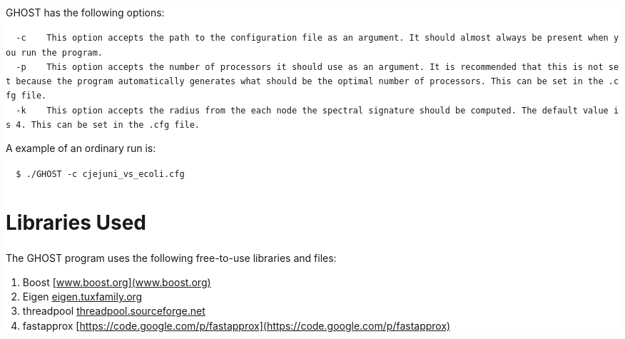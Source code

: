 GHOST has the following options:

```
  -c    This option accepts the path to the configuration file as an argument. It should almost always be present when you run the program.
  -p    This option accepts the number of processors it should use as an argument. It is recommended that this is not set because the program automatically generates what should be the optimal number of processors. This can be set in the .cfg file.
  -k    This option accepts the radius from the each node the spectral signature should be computed. The default value is 4. This can be set in the .cfg file.
```

A example of an ordinary run is:

```
  $ ./GHOST -c cjejuni_vs_ecoli.cfg
```

Libraries Used
==============

The GHOST program uses the following free-to-use libraries and files:

  1. Boost [www.boost.org](www.boost.org)
  2. Eigen [eigen.tuxfamily.org](eigen.tuxfamily.org)
  3. threadpool [threadpool.sourceforge.net](threadpool.sourceforge.net)
  4. fastapprox [https://code.google.com/p/fastapprox](https://code.google.com/p/fastapprox)


